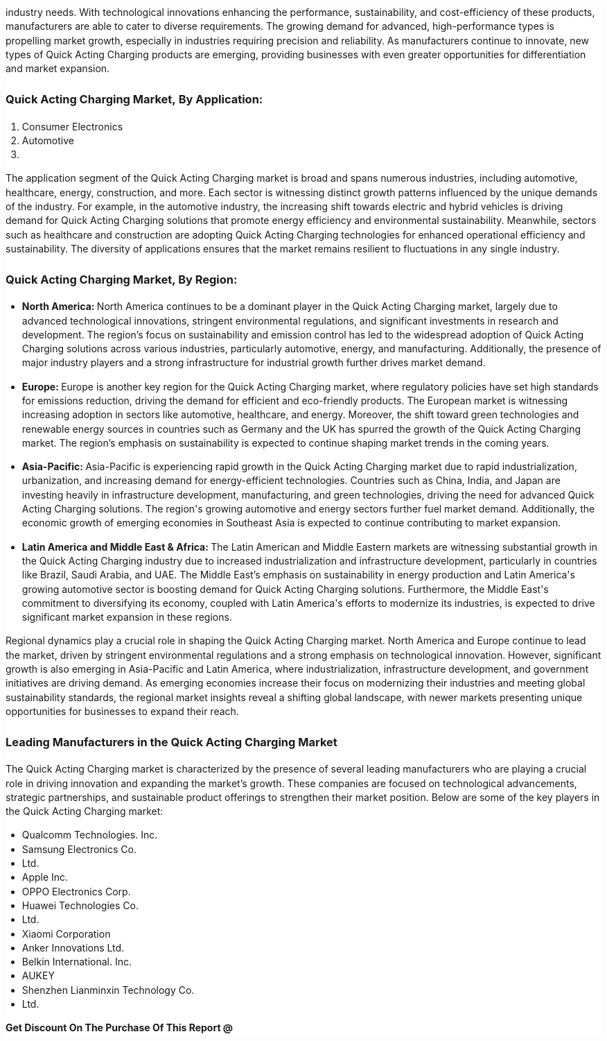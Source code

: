 industry needs. With technological innovations enhancing the performance, sustainability, and cost-efficiency of these products, manufacturers are able to cater to diverse requirements. The growing demand for advanced, high-performance types is propelling market growth, especially in industries requiring precision and reliability. As manufacturers continue to innovate, new types of Quick Acting Charging products are emerging, providing businesses with even greater opportunities for differentiation and market expansion.</p><h3>Quick Acting Charging Market,&nbsp;By Application:</h3><ol><li>Consumer Electronics<li> Automotive<li></li></ol><p>The application segment of the Quick Acting Charging market is broad and spans numerous industries, including automotive, healthcare, energy, construction, and more. Each sector is witnessing distinct growth patterns influenced by the unique demands of the industry. For example, in the automotive industry, the increasing shift towards electric and hybrid vehicles is driving demand for Quick Acting Charging solutions that promote energy efficiency and environmental sustainability. Meanwhile, sectors such as healthcare and construction are adopting Quick Acting Charging technologies for enhanced operational efficiency and sustainability. The diversity of applications ensures that the market remains resilient to fluctuations in any single industry.</p><h3>Quick Acting Charging Market, By Region:</h3><ul><li><p><strong>North America:&nbsp;</strong>North America continues to be a dominant player in the Quick Acting Charging market, largely due to advanced technological innovations, stringent environmental regulations, and significant investments in research and development. The region&rsquo;s focus on sustainability and emission control has led to the widespread adoption of Quick Acting Charging solutions across various industries, particularly automotive, energy, and manufacturing. Additionally, the presence of major industry players and a strong infrastructure for industrial growth further drives market demand.</p></li><li><p><strong><strong>Europe:&nbsp;</strong></strong>Europe is another key region for the Quick Acting Charging market, where regulatory policies have set high standards for emissions reduction, driving the demand for efficient and eco-friendly products. The European market is witnessing increasing adoption in sectors like automotive, healthcare, and energy. Moreover, the shift toward green technologies and renewable energy sources in countries such as Germany and the UK has spurred the growth of the Quick Acting Charging market. The region&rsquo;s emphasis on sustainability is expected to continue shaping market trends in the coming years.</p></li><li><p><strong><strong>Asia-Pacific:&nbsp;</strong></strong>Asia-Pacific is experiencing rapid growth in the Quick Acting Charging market due to rapid industrialization, urbanization, and increasing demand for energy-efficient technologies. Countries such as China, India, and Japan are investing heavily in infrastructure development, manufacturing, and green technologies, driving the need for advanced Quick Acting Charging solutions. The region's growing automotive and energy sectors further fuel market demand. Additionally, the economic growth of emerging economies in Southeast Asia is expected to continue contributing to market expansion.</p></li><li><p><strong><strong>Latin America and Middle East &amp; Africa:&nbsp;</strong></strong>The Latin American and Middle Eastern markets are witnessing substantial growth in the Quick Acting Charging industry due to increased industrialization and infrastructure development, particularly in countries like Brazil, Saudi Arabia, and UAE. The Middle East&rsquo;s emphasis on sustainability in energy production and Latin America's growing automotive sector is boosting demand for Quick Acting Charging solutions. Furthermore, the Middle East's commitment to diversifying its economy, coupled with Latin America's efforts to modernize its industries, is expected to drive significant market expansion in these regions.</p></li></ul><p>Regional dynamics play a crucial role in shaping the Quick Acting Charging market. North America and Europe continue to lead the market, driven by stringent environmental regulations and a strong emphasis on technological innovation. However, significant growth is also emerging in Asia-Pacific and Latin America, where industrialization, infrastructure development, and government initiatives are driving demand. As emerging economies increase their focus on modernizing their industries and meeting global sustainability standards, the regional market insights reveal a shifting global landscape, with newer markets presenting unique opportunities for businesses to expand their reach.</p><h3><strong>Leading Manufacturers in the Quick Acting Charging Market</strong></h3><p>The Quick Acting Charging market is characterized by the presence of several leading manufacturers who are playing a crucial role in driving innovation and expanding the market&rsquo;s growth. These companies are focused on technological advancements, strategic partnerships, and sustainable product offerings to strengthen their market position. Below are some of the key players in the Quick Acting Charging market:</p></div><div class="article-main__content" data-test-id="publishing-text-block"><ul><li><span class="">Qualcomm Technologies. Inc.<li> Samsung Electronics Co.<li> Ltd.<li> Apple Inc.<li> OPPO Electronics Corp.<li> Huawei Technologies Co.<li> Ltd.<li> Xiaomi Corporation<li> Anker Innovations Ltd.<li> Belkin International. Inc.<li> AUKEY<li> Shenzhen Lianminxin Technology Co.<li> Ltd.</span></li></ul></div><div class="article-main__content" data-test-id="publishing-text-block"><p><span class="font-[700]"><strong>Get Discount On The Purchase Of This Report @</strong>